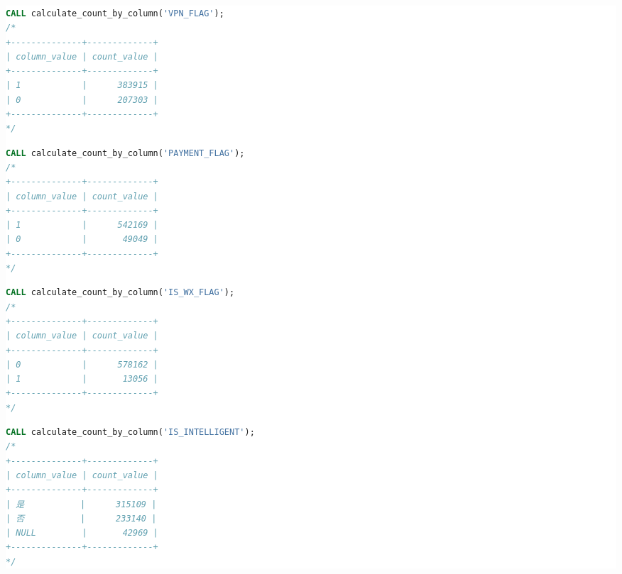
<a name="VPN_FLAG"></a>
```sql
CALL calculate_count_by_column('VPN_FLAG');
/*
+--------------+-------------+
| column_value | count_value |
+--------------+-------------+
| 1            |      383915 |
| 0            |      207303 |
+--------------+-------------+
*/
```


<a name="PAYMENT_FLAG"></a>
```sql
CALL calculate_count_by_column('PAYMENT_FLAG');
/*
+--------------+-------------+
| column_value | count_value |
+--------------+-------------+
| 1            |      542169 |
| 0            |       49049 |
+--------------+-------------+
*/
```


<a name="IS_WX_FLAG"></a>
```sql
CALL calculate_count_by_column('IS_WX_FLAG');
/*
+--------------+-------------+
| column_value | count_value |
+--------------+-------------+
| 0            |      578162 |
| 1            |       13056 |
+--------------+-------------+
*/
```


<a name="IS_INTELLIGENT"></a>
```sql
CALL calculate_count_by_column('IS_INTELLIGENT');
/*
+--------------+-------------+
| column_value | count_value |
+--------------+-------------+
| 是           |      315109 |
| 否           |      233140 |
| NULL         |       42969 |
+--------------+-------------+
*/
```
